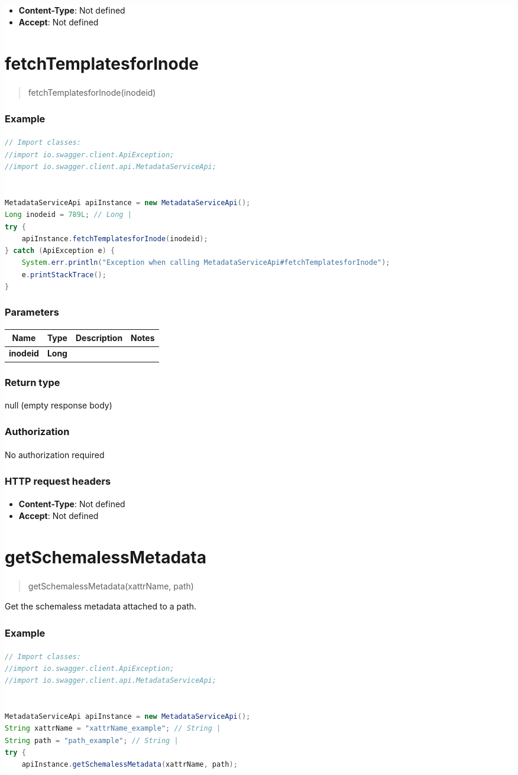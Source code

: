  - **Content-Type**: Not defined
 - **Accept**: Not defined

<a name="fetchTemplatesforInode"></a>
# **fetchTemplatesforInode**
> fetchTemplatesforInode(inodeid)



### Example
```java
// Import classes:
//import io.swagger.client.ApiException;
//import io.swagger.client.api.MetadataServiceApi;


MetadataServiceApi apiInstance = new MetadataServiceApi();
Long inodeid = 789L; // Long | 
try {
    apiInstance.fetchTemplatesforInode(inodeid);
} catch (ApiException e) {
    System.err.println("Exception when calling MetadataServiceApi#fetchTemplatesforInode");
    e.printStackTrace();
}
```

### Parameters

Name | Type | Description  | Notes
------------- | ------------- | ------------- | -------------
 **inodeid** | **Long**|  |

### Return type

null (empty response body)

### Authorization

No authorization required

### HTTP request headers

 - **Content-Type**: Not defined
 - **Accept**: Not defined

<a name="getSchemalessMetadata"></a>
# **getSchemalessMetadata**
> getSchemalessMetadata(xattrName, path)

Get the schemaless metadata attached to a path.

### Example
```java
// Import classes:
//import io.swagger.client.ApiException;
//import io.swagger.client.api.MetadataServiceApi;


MetadataServiceApi apiInstance = new MetadataServiceApi();
String xattrName = "xattrName_example"; // String | 
String path = "path_example"; // String | 
try {
    apiInstance.getSchemalessMetadata(xattrName, path);
```